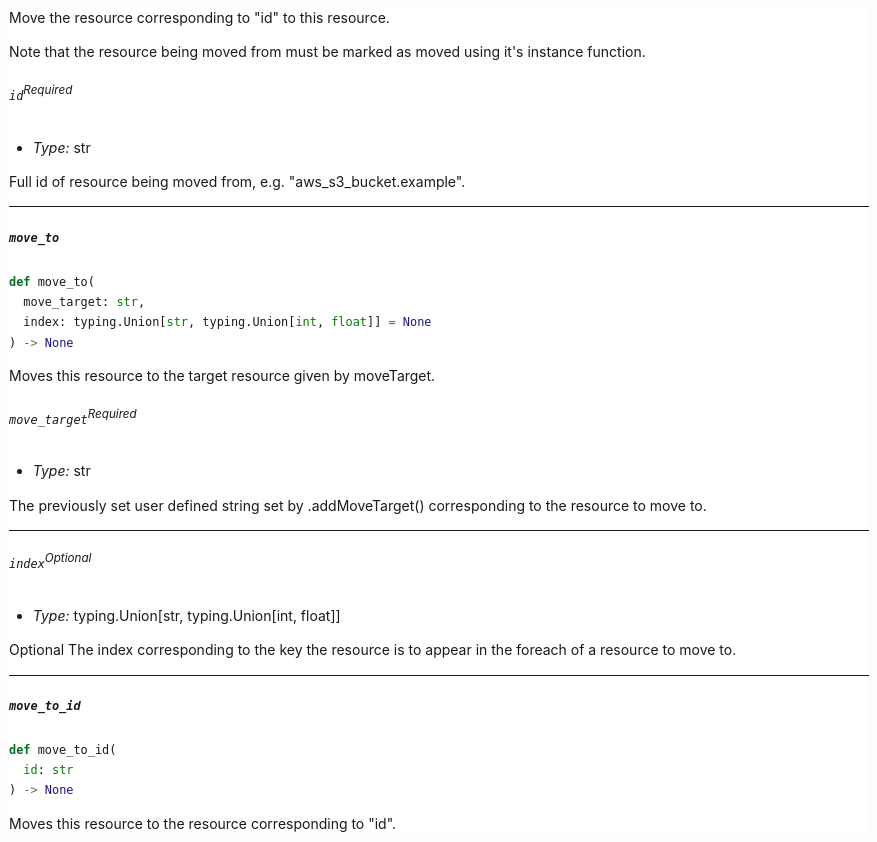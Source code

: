 Move the resource corresponding to "id" to this resource.

Note that the resource being moved from must be marked as moved using it's instance function.

###### `id`<sup>Required</sup> <a name="id" id="@cdktf/provider-digitalocean.project.Project.moveFromId.parameter.id"></a>

- *Type:* str

Full id of resource being moved from, e.g. "aws_s3_bucket.example".

---

##### `move_to` <a name="move_to" id="@cdktf/provider-digitalocean.project.Project.moveTo"></a>

```python
def move_to(
  move_target: str,
  index: typing.Union[str, typing.Union[int, float]] = None
) -> None
```

Moves this resource to the target resource given by moveTarget.

###### `move_target`<sup>Required</sup> <a name="move_target" id="@cdktf/provider-digitalocean.project.Project.moveTo.parameter.moveTarget"></a>

- *Type:* str

The previously set user defined string set by .addMoveTarget() corresponding to the resource to move to.

---

###### `index`<sup>Optional</sup> <a name="index" id="@cdktf/provider-digitalocean.project.Project.moveTo.parameter.index"></a>

- *Type:* typing.Union[str, typing.Union[int, float]]

Optional The index corresponding to the key the resource is to appear in the foreach of a resource to move to.

---

##### `move_to_id` <a name="move_to_id" id="@cdktf/provider-digitalocean.project.Project.moveToId"></a>

```python
def move_to_id(
  id: str
) -> None
```

Moves this resource to the resource corresponding to "id".
